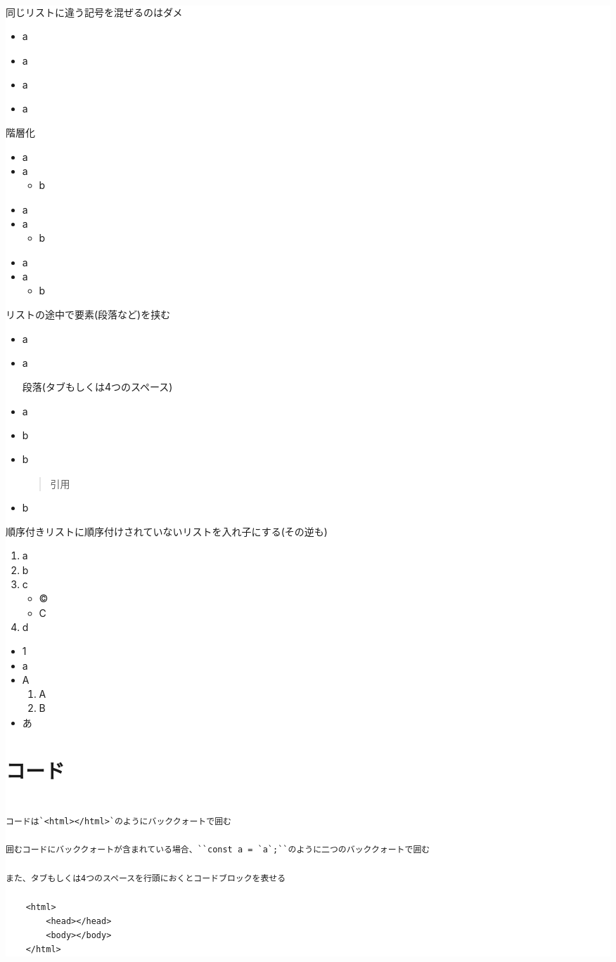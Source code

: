 同じリストに違う記号を混ぜるのはダメ

- a
* a
+ a
- a

階層化

- a
- a 
    - b
    
+ a
+ a 
    + b

* a
* a 
    * b

リストの途中で要素(段落など)を挟む

* a
* a

    段落(タブもしくは4つのスペース)

* a

+ b
+ b

    > 引用

+ b

順序付きリストに順序付けされていないリストを入れ子にする(その逆も)

1. a
2. b
3. c
    * ©
    * C
4. d

* 1
* a
* A
    1. A
    2. B
* あ

# コード

```

コードは`<html></html>`のようにバッククォートで囲む

囲むコードにバッククォートが含まれている場合、``const a = `a`;``のように二つのバッククォートで囲む

また、タブもしくは4つのスペースを行頭におくとコードブロックを表せる

    <html>
        <head></head>
        <body></body>
    </html>

```
